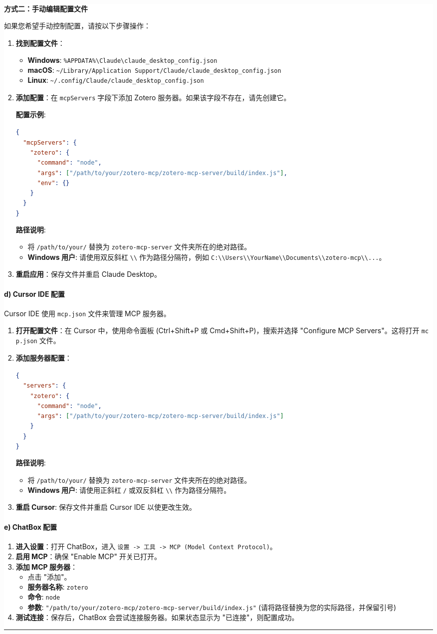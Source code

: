 **方式二：手动编辑配置文件**

如果您希望手动控制配置，请按以下步骤操作：

1.  **找到配置文件**：
    *   **Windows**: `%APPDATA%\Claude\claude_desktop_config.json`
    *   **macOS**: `~/Library/Application Support/Claude/claude_desktop_config.json`
    *   **Linux**: `~/.config/Claude/claude_desktop_config.json`
2.  **添加配置**：在 `mcpServers` 字段下添加 Zotero 服务器。如果该字段不存在，请先创建它。

    **配置示例**:
    ```json
    {
      "mcpServers": {
        "zotero": {
          "command": "node",
          "args": ["/path/to/your/zotero-mcp/zotero-mcp-server/build/index.js"],
          "env": {}
        }
      }
    }
    ```
    **路径说明**:
    *   将 `/path/to/your/` 替换为 `zotero-mcp-server` 文件夹所在的绝对路径。
    *   **Windows 用户**: 请使用双反斜杠 `\\` 作为路径分隔符，例如 `C:\\Users\\YourName\\Documents\\zotero-mcp\\...`。

3.  **重启应用**：保存文件并重启 Claude Desktop。

#### d) Cursor IDE 配置

Cursor IDE 使用 `mcp.json` 文件来管理 MCP 服务器。

1.  **打开配置文件**：在 Cursor 中，使用命令面板 (Ctrl+Shift+P 或 Cmd+Shift+P)，搜索并选择 "Configure MCP Servers"。这将打开 `mcp.json` 文件。
2.  **添加服务器配置**：
    ```json
    {
      "servers": {
        "zotero": {
          "command": "node",
          "args": ["/path/to/your/zotero-mcp/zotero-mcp-server/build/index.js"]
        }
      }
    }
    ```
    **路径说明**:
    *   将 `/path/to/your/` 替换为 `zotero-mcp-server` 文件夹所在的绝对路径。
    *   **Windows 用户**: 请使用正斜杠 `/` 或双反斜杠 `\\` 作为路径分隔符。

3.  **重启 Cursor**: 保存文件并重启 Cursor IDE 以使更改生效。

#### e) ChatBox 配置

1.  **进入设置**：打开 ChatBox，进入 `设置 -> 工具 -> MCP (Model Context Protocol)`。
2.  **启用 MCP**：确保 "Enable MCP" 开关已打开。
3.  **添加 MCP 服务器**：
    *   点击 "添加"。
    *   **服务器名称**: `zotero`
    *   **命令**: `node`
    *   **参数**: `"/path/to/your/zotero-mcp/zotero-mcp-server/build/index.js"` (请将路径替换为您的实际路径，并保留引号)
4.  **测试连接**：保存后，ChatBox 会尝试连接服务器。如果状态显示为 "已连接"，则配置成功。

---